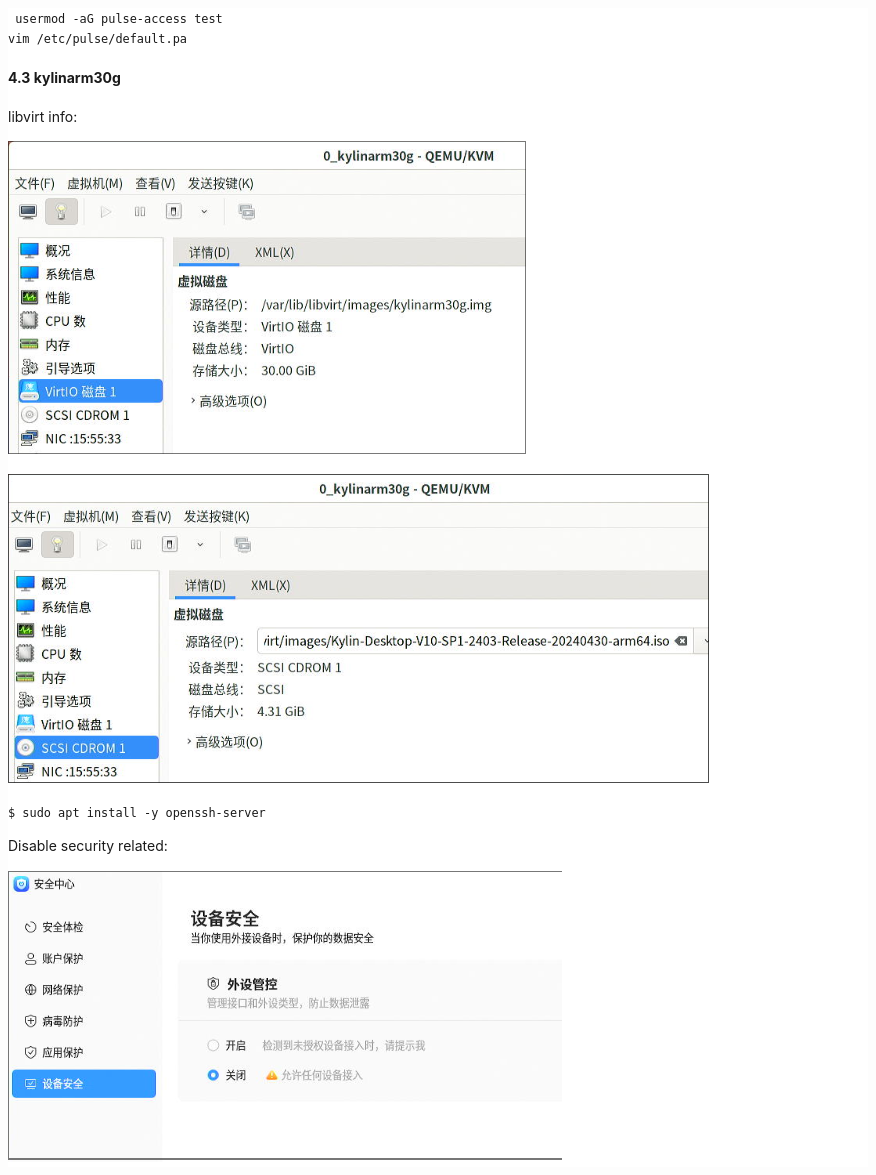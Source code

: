 ```
 usermod -aG pulse-access test
vim /etc/pulse/default.pa 
```

#### 4.3 kylinarm30g    
libvirt info:    

![./images/20250227_142218_x.jpg](./images/20250227_142218_x.jpg)

![./images/20250227_142227_x.jpg](./images/20250227_142227_x.jpg)

```
$ sudo apt install -y openssh-server
```
Disable security related:    

![./images/20250227_144335_x.jpg](./images/20250227_144335_x.jpg)
